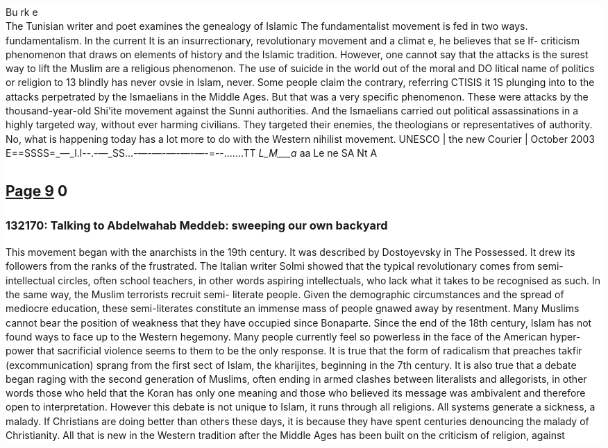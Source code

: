 Bu
rk
e  
The Tunisian writer and poet 
examines the genealogy of Islamic 
The fundamentalist movement is fed in two ways. 
fundamentalism. In the current It is an insurrectionary, revolutionary movement and a 
climat e, he believes that se If- criticism phenomenon that draws on elements of history and the 
Islamic tradition. However, one cannot say that the attacks 
is the surest way to lift the Muslim are a religious phenomenon. The use of suicide in the 
world out of the moral and DO litical name of politics or religion to 13 blindly has never ovsie 
in Islam, never. Some people claim the contrary, referring 
CTISIS it 1S plunging into to the attacks perpetrated by the Ismaelians in the Middle 
Ages. But that was a very specific phenomenon. These 
were attacks by the thousand-year-old Shi’ite movement 
against the Sunni authorities. And the Ismaelians carried 
out political assassinations in a highly targeted way, without 
ever harming civilians. They targeted their enemies, the 
theologians or representatives of authority. No, what is 
happening today has a lot more to do with the Western 
nihilist movement. 
UNESCO | the new Courier | October 2003 
E==SSSS=_—_l.l--.-—_SS...-—-—-—-—-—-=--.......TT _L_M___a_ aa Le ne SA Nt A

## [Page 9](132107engb.pdf#page=9) 0

### 132170: Talking to Abdelwahab Meddeb: sweeping our own backyard

  
This movement began with the 
anarchists in the 19th century. It 
was described by Dostoyevsky in 
The Possessed. It drew its followers 
from the ranks of the frustrated. 
The Italian writer Solmi showed 
that the typical revolutionary comes 
from semi-intellectual circles, often 
school teachers, in other words 
aspiring intellectuals, who lack what it takes to be recognised 
as such. In the same way, the Muslim terrorists recruit semi- 
literate people. Given the demographic circumstances and the 
spread of mediocre education, these semi-literates constitute 
an immense mass of people gnawed away by resentment. 
Many Muslims cannot bear the position of weakness that 
they have occupied since Bonaparte. Since the end of the 18th 
century, Islam has not found ways to face up to the Western 
hegemony. Many people currently feel so powerless in the 
face of the American hyper-power that sacrificial violence 
seems to them to be the only response. 
It is true that the form of radicalism that preaches takfir 
(excommunication) sprang from the first sect of Islam, 
the kharijites, beginning in the 7th century. It is also true that 
a debate began raging with the second generation of Muslims, 
often ending in armed clashes between literalists and 
allegorists, in other words those who held that the Koran has 
only one meaning and those who believed its message was 
ambivalent and therefore open to interpretation. However this 
debate is not unique to Islam, it runs through all religions. 
All systems generate a sickness, a malady. If Christians are 
doing better than others these days, it is because they have 
spent centuries denouncing the malady of Christianity. 
All that is new in the Western tradition after the Middle 
Ages has been built on the criticism of religion, against 